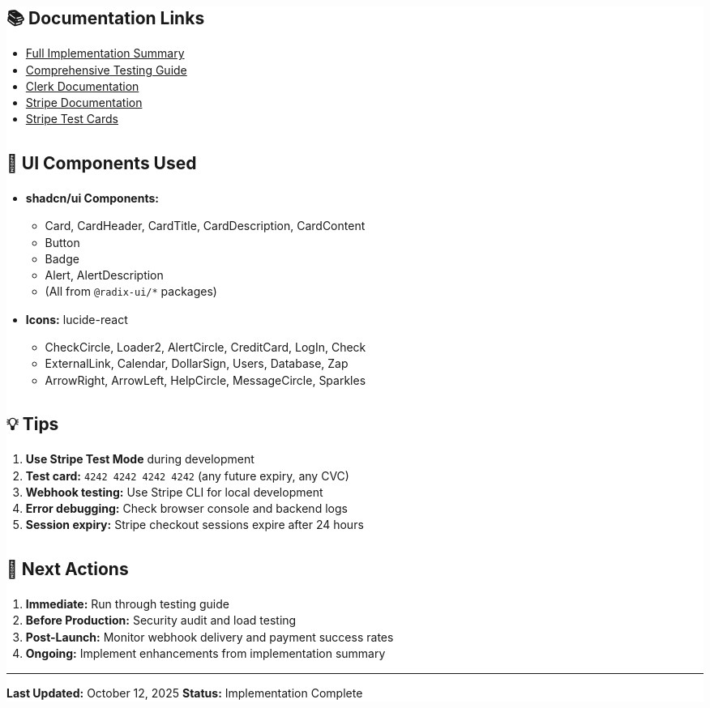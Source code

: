 ## 📚 Documentation Links

- [Full Implementation Summary](./BILLING_INTEGRATION_IMPLEMENTATION_SUMMARY.md)
- [Comprehensive Testing Guide](./BILLING_INTEGRATION_TESTING_GUIDE.md)
- [Clerk Documentation](https://clerk.com/docs)
- [Stripe Documentation](https://stripe.com/docs)
- [Stripe Test Cards](https://stripe.com/docs/testing#cards)

## 🎨 UI Components Used

- **shadcn/ui Components:**
  - Card, CardHeader, CardTitle, CardDescription, CardContent
  - Button
  - Badge
  - Alert, AlertDescription
  - (All from `@radix-ui/*` packages)

- **Icons:** lucide-react
  - CheckCircle, Loader2, AlertCircle, CreditCard, LogIn, Check
  - ExternalLink, Calendar, DollarSign, Users, Database, Zap
  - ArrowRight, ArrowLeft, HelpCircle, MessageCircle, Sparkles

## 💡 Tips

1. **Use Stripe Test Mode** during development
2. **Test card:** `4242 4242 4242 4242` (any future expiry, any CVC)
3. **Webhook testing:** Use Stripe CLI for local development
4. **Error debugging:** Check browser console and backend logs
5. **Session expiry:** Stripe checkout sessions expire after 24 hours

## 🚀 Next Actions

1. **Immediate:** Run through testing guide
2. **Before Production:** Security audit and load testing
3. **Post-Launch:** Monitor webhook delivery and payment success rates
4. **Ongoing:** Implement enhancements from implementation summary

---

**Last Updated:** October 12, 2025
**Status:** Implementation Complete
